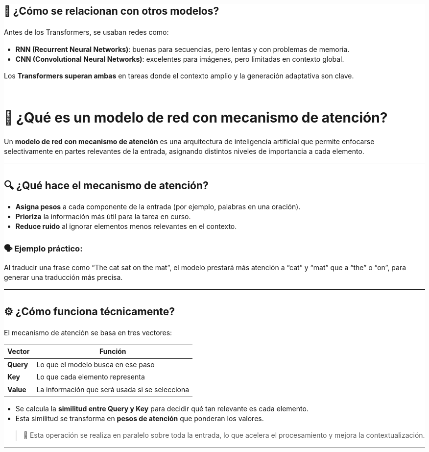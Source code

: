 
## 🧩 ¿Cómo se relacionan con otros modelos?

Antes de los Transformers, se usaban redes como:

- **RNN (Recurrent Neural Networks)**: buenas para secuencias, pero lentas y con problemas de memoria.
- **CNN (Convolutional Neural Networks)**: excelentes para imágenes, pero limitadas en contexto global.

Los **Transformers superan ambas** en tareas donde el contexto amplio y la generación adaptativa son clave.

---

# 🧠 ¿Qué es un modelo de red con mecanismo de atención?

Un **modelo de red con mecanismo de atención** es una arquitectura de inteligencia artificial que permite enfocarse selectivamente en partes relevantes de la entrada, asignando distintos niveles de importancia a cada elemento.

---

## 🔍 ¿Qué hace el mecanismo de atención?

- **Asigna pesos** a cada componente de la entrada (por ejemplo, palabras en una oración).
- **Prioriza** la información más útil para la tarea en curso.
- **Reduce ruido** al ignorar elementos menos relevantes en el contexto.

### 🗣 Ejemplo práctico:

Al traducir una frase como “The cat sat on the mat”, el modelo prestará más atención a “cat” y “mat” que a “the” o “on”, para generar una traducción más precisa.

---

## ⚙️ ¿Cómo funciona técnicamente?

El mecanismo de atención se basa en tres vectores:

| Vector   | Función                                           |
|----------|---------------------------------------------------|
| **Query**   | Lo que el modelo busca en ese paso               |
| **Key**     | Lo que cada elemento representa                   |
| **Value**   | La información que será usada si se selecciona   |

- Se calcula la **similitud entre Query y Key** para decidir qué tan relevante es cada elemento.
- Esta similitud se transforma en **pesos de atención** que ponderan los valores.

> 🔧 Esta operación se realiza en paralelo sobre toda la entrada, lo que acelera el procesamiento y mejora la contextualización.

---